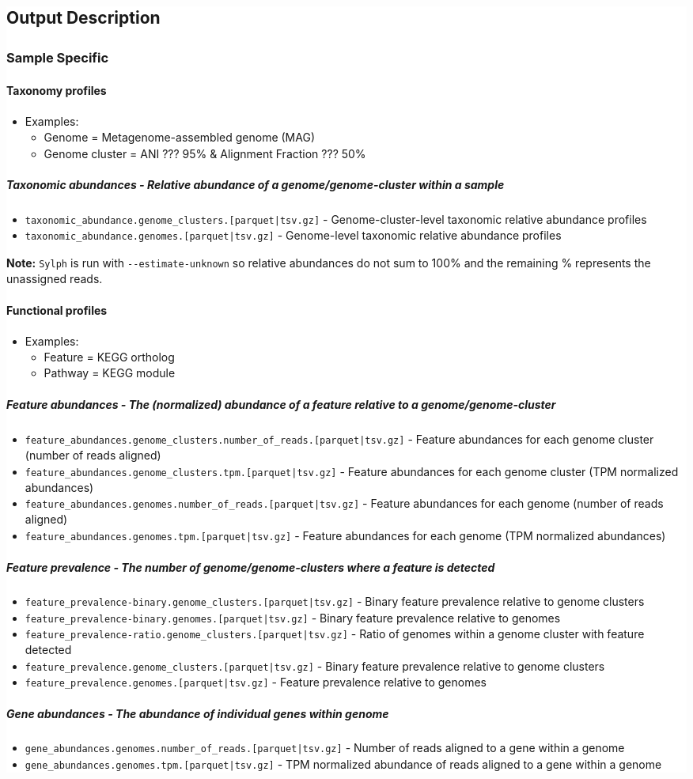 ## Output Description

### Sample Specific
#### Taxonomy profiles
* Examples: 
    - Genome = Metagenome-assembled genome (MAG)
    - Genome cluster = ANI ??? 95% & Alignment Fraction ??? 50%

##### Taxonomic abundances - Relative abundance of a genome/genome-cluster within a sample
 * `taxonomic_abundance.genome_clusters.[parquet|tsv.gz]` - Genome-cluster-level taxonomic relative abundance profiles
 * `taxonomic_abundance.genomes.[parquet|tsv.gz]` - Genome-level taxonomic relative abundance profiles

**Note:** `Sylph` is run with `--estimate-unknown` so relative abundances do not sum to 100% and the remaining % represents the unassigned reads.

#### Functional profiles

* Examples:
    - Feature = KEGG ortholog
    - Pathway = KEGG module

##### Feature abundances - The (normalized) abundance of a feature relative to a genome/genome-cluster
 * `feature_abundances.genome_clusters.number_of_reads.[parquet|tsv.gz]` - Feature abundances for each genome cluster (number of reads aligned)
 * `feature_abundances.genome_clusters.tpm.[parquet|tsv.gz]` - Feature abundances for each genome cluster (TPM normalized abundances)
 * `feature_abundances.genomes.number_of_reads.[parquet|tsv.gz]` - Feature abundances for each genome (number of reads aligned)
 * `feature_abundances.genomes.tpm.[parquet|tsv.gz]` - Feature abundances for each genome (TPM normalized abundances)

##### Feature prevalence - The number of genome/genome-clusters where a feature is detected
 * `feature_prevalence-binary.genome_clusters.[parquet|tsv.gz]` - Binary feature prevalence relative to genome clusters
 * `feature_prevalence-binary.genomes.[parquet|tsv.gz]` - Binary feature prevalence relative to genomes
 * `feature_prevalence-ratio.genome_clusters.[parquet|tsv.gz]` - Ratio of genomes within a genome cluster with feature detected
 * `feature_prevalence.genome_clusters.[parquet|tsv.gz]` - Binary feature prevalence relative to genome clusters
 * `feature_prevalence.genomes.[parquet|tsv.gz]` - Feature prevalence relative to genomes

##### Gene abundances - The abundance of individual genes within genome
 * `gene_abundances.genomes.number_of_reads.[parquet|tsv.gz]` - Number of reads aligned to a gene within a genome
 * `gene_abundances.genomes.tpm.[parquet|tsv.gz]` - TPM normalized abundance of reads aligned to a gene within a genome
